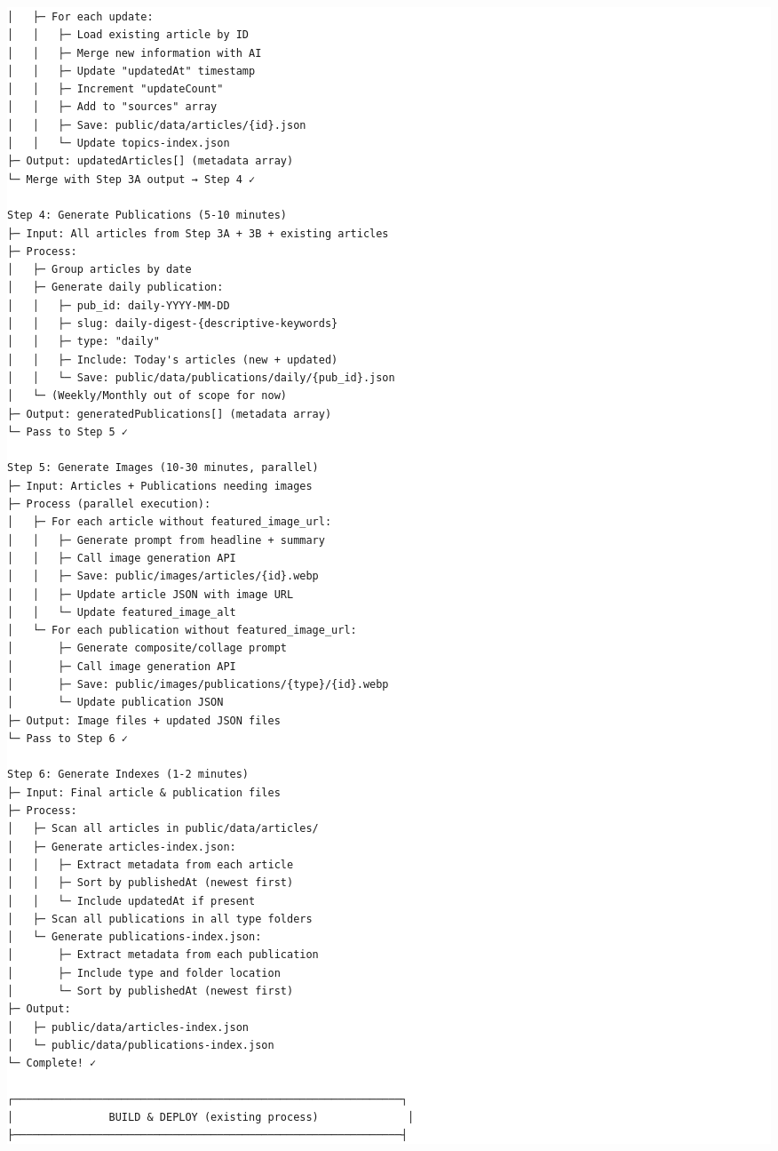 ```
│   ├─ For each update:
│   │   ├─ Load existing article by ID
│   │   ├─ Merge new information with AI
│   │   ├─ Update "updatedAt" timestamp
│   │   ├─ Increment "updateCount"
│   │   ├─ Add to "sources" array
│   │   ├─ Save: public/data/articles/{id}.json
│   │   └─ Update topics-index.json
├─ Output: updatedArticles[] (metadata array)
└─ Merge with Step 3A output → Step 4 ✓

Step 4: Generate Publications (5-10 minutes)
├─ Input: All articles from Step 3A + 3B + existing articles
├─ Process:
│   ├─ Group articles by date
│   ├─ Generate daily publication:
│   │   ├─ pub_id: daily-YYYY-MM-DD
│   │   ├─ slug: daily-digest-{descriptive-keywords}
│   │   ├─ type: "daily"
│   │   ├─ Include: Today's articles (new + updated)
│   │   └─ Save: public/data/publications/daily/{pub_id}.json
│   └─ (Weekly/Monthly out of scope for now)
├─ Output: generatedPublications[] (metadata array)
└─ Pass to Step 5 ✓

Step 5: Generate Images (10-30 minutes, parallel)
├─ Input: Articles + Publications needing images
├─ Process (parallel execution):
│   ├─ For each article without featured_image_url:
│   │   ├─ Generate prompt from headline + summary
│   │   ├─ Call image generation API
│   │   ├─ Save: public/images/articles/{id}.webp
│   │   ├─ Update article JSON with image URL
│   │   └─ Update featured_image_alt
│   └─ For each publication without featured_image_url:
│       ├─ Generate composite/collage prompt
│       ├─ Call image generation API
│       ├─ Save: public/images/publications/{type}/{id}.webp
│       └─ Update publication JSON
├─ Output: Image files + updated JSON files
└─ Pass to Step 6 ✓

Step 6: Generate Indexes (1-2 minutes)
├─ Input: Final article & publication files
├─ Process:
│   ├─ Scan all articles in public/data/articles/
│   ├─ Generate articles-index.json:
│   │   ├─ Extract metadata from each article
│   │   ├─ Sort by publishedAt (newest first)
│   │   └─ Include updatedAt if present
│   ├─ Scan all publications in all type folders
│   └─ Generate publications-index.json:
│       ├─ Extract metadata from each publication
│       ├─ Include type and folder location
│       └─ Sort by publishedAt (newest first)
├─ Output:
│   ├─ public/data/articles-index.json
│   └─ public/data/publications-index.json
└─ Complete! ✓

┌─────────────────────────────────────────────────────────────┐
│               BUILD & DEPLOY (existing process)              │
├─────────────────────────────────────────────────────────────┤
```